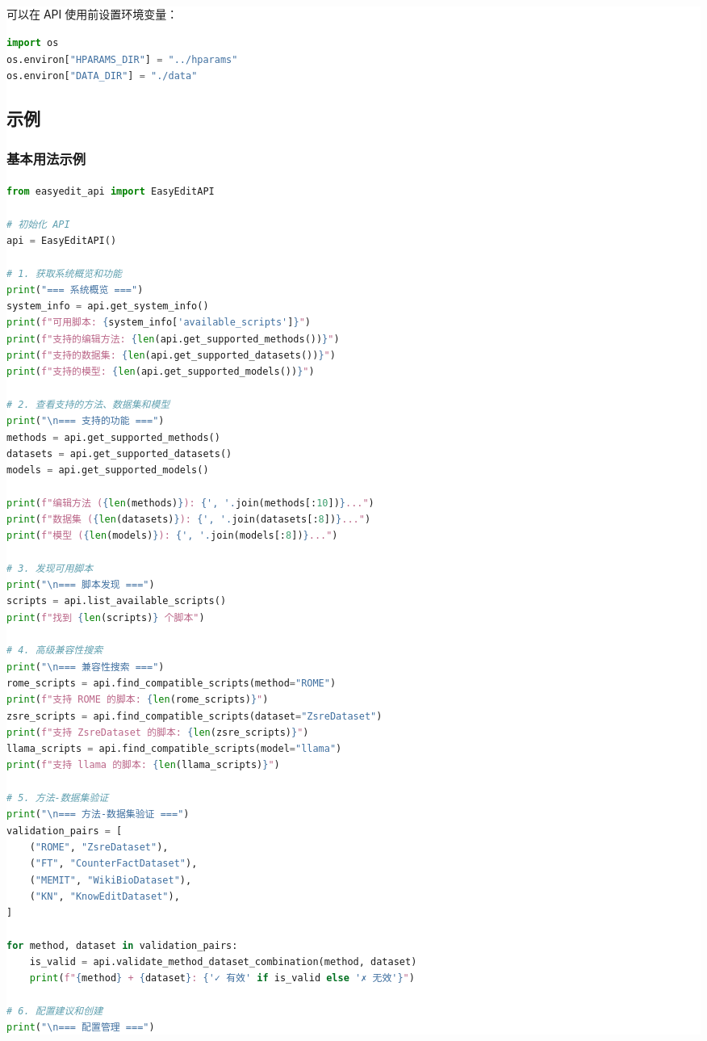 可以在 API 使用前设置环境变量：
```python
import os
os.environ["HPARAMS_DIR"] = "../hparams"
os.environ["DATA_DIR"] = "./data"
```

## 示例

### 基本用法示例

```python
from easyedit_api import EasyEditAPI

# 初始化 API
api = EasyEditAPI()

# 1. 获取系统概览和功能
print("=== 系统概览 ===")
system_info = api.get_system_info()
print(f"可用脚本: {system_info['available_scripts']}")
print(f"支持的编辑方法: {len(api.get_supported_methods())}")
print(f"支持的数据集: {len(api.get_supported_datasets())}")
print(f"支持的模型: {len(api.get_supported_models())}")

# 2. 查看支持的方法、数据集和模型
print("\n=== 支持的功能 ===")
methods = api.get_supported_methods()
datasets = api.get_supported_datasets()
models = api.get_supported_models()

print(f"编辑方法 ({len(methods)}): {', '.join(methods[:10])}...")
print(f"数据集 ({len(datasets)}): {', '.join(datasets[:8])}...")
print(f"模型 ({len(models)}): {', '.join(models[:8])}...")

# 3. 发现可用脚本
print("\n=== 脚本发现 ===")
scripts = api.list_available_scripts()
print(f"找到 {len(scripts)} 个脚本")

# 4. 高级兼容性搜索
print("\n=== 兼容性搜索 ===")
rome_scripts = api.find_compatible_scripts(method="ROME")
print(f"支持 ROME 的脚本: {len(rome_scripts)}")
zsre_scripts = api.find_compatible_scripts(dataset="ZsreDataset")
print(f"支持 ZsreDataset 的脚本: {len(zsre_scripts)}")
llama_scripts = api.find_compatible_scripts(model="llama")
print(f"支持 llama 的脚本: {len(llama_scripts)}")

# 5. 方法-数据集验证
print("\n=== 方法-数据集验证 ===")
validation_pairs = [
    ("ROME", "ZsreDataset"),
    ("FT", "CounterFactDataset"),
    ("MEMIT", "WikiBioDataset"),
    ("KN", "KnowEditDataset"),
]

for method, dataset in validation_pairs:
    is_valid = api.validate_method_dataset_combination(method, dataset)
    print(f"{method} + {dataset}: {'✓ 有效' if is_valid else '✗ 无效'}")

# 6. 配置建议和创建
print("\n=== 配置管理 ===")
```